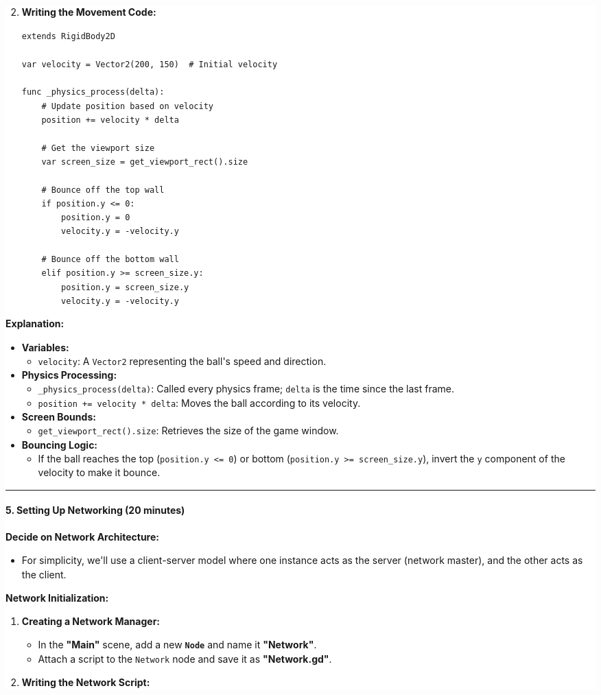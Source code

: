 2. **Writing the Movement Code:**

   ```gdscript
   extends RigidBody2D

   var velocity = Vector2(200, 150)  # Initial velocity

   func _physics_process(delta):
       # Update position based on velocity
       position += velocity * delta

       # Get the viewport size
       var screen_size = get_viewport_rect().size

       # Bounce off the top wall
       if position.y <= 0:
           position.y = 0
           velocity.y = -velocity.y

       # Bounce off the bottom wall
       elif position.y >= screen_size.y:
           position.y = screen_size.y
           velocity.y = -velocity.y
   ```

**Explanation:**

- **Variables:**
  - `velocity`: A `Vector2` representing the ball's speed and direction.
- **Physics Processing:**
  - `_physics_process(delta)`: Called every physics frame; `delta` is the time since the last frame.
  - `position += velocity * delta`: Moves the ball according to its velocity.
- **Screen Bounds:**
  - `get_viewport_rect().size`: Retrieves the size of the game window.
- **Bouncing Logic:**
  - If the ball reaches the top (`position.y <= 0`) or bottom (`position.y >= screen_size.y`), invert the `y` component of the velocity to make it bounce.

---

#### **5. Setting Up Networking (20 minutes)**

**Decide on Network Architecture:**

- For simplicity, we'll use a client-server model where one instance acts as the server (network master), and the other acts as the client.

**Network Initialization:**

1. **Creating a Network Manager:**

   - In the **"Main"** scene, add a new **`Node`** and name it **"Network"**.
   - Attach a script to the `Network` node and save it as **"Network.gd"**.

2. **Writing the Network Script:**
